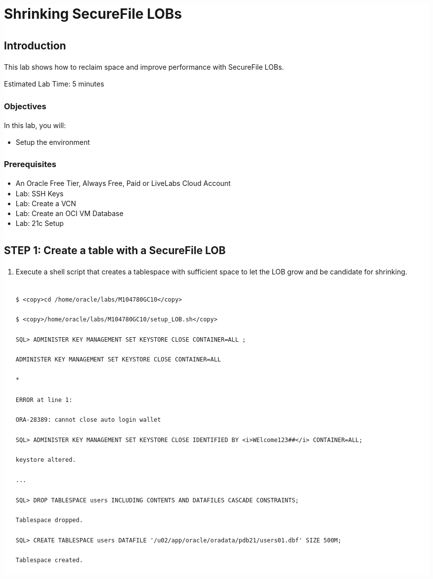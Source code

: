 # Shrinking SecureFile LOBs

## Introduction

This lab shows how to reclaim space and improve performance with SecureFile LOBs.

Estimated Lab Time: 5 minutes

### Objectives

In this lab, you will:
* Setup the environment

### Prerequisites

* An Oracle Free Tier, Always Free, Paid or LiveLabs Cloud Account
* Lab: SSH Keys
* Lab: Create a VCN
* Lab: Create an OCI VM Database
* Lab: 21c Setup


## **STEP 1:** Create a table with a SecureFile LOB

1. Execute a shell script that creates a tablespace with sufficient space to let the LOB grow and be candidate for shrinking.

  
    ```
    
    $ <copy>cd /home/oracle/labs/M104780GC10</copy>
    
    $ <copy>/home/oracle/labs/M104780GC10/setup_LOB.sh</copy>
    
    SQL> ADMINISTER KEY MANAGEMENT SET KEYSTORE CLOSE CONTAINER=ALL ;
    
    ADMINISTER KEY MANAGEMENT SET KEYSTORE CLOSE CONTAINER=ALL
    
    *
    
    ERROR at line 1:
    
    ORA-28389: cannot close auto login wallet
    
    SQL> ADMINISTER KEY MANAGEMENT SET KEYSTORE CLOSE IDENTIFIED BY <i>WElcome123##</i> CONTAINER=ALL;
    
    keystore altered.
    
    ...
    
    SQL> DROP TABLESPACE users INCLUDING CONTENTS AND DATAFILES CASCADE CONSTRAINTS;
    
    Tablespace dropped.
    
    SQL> CREATE TABLESPACE users DATAFILE '/u02/app/oracle/oradata/pdb21/users01.dbf' SIZE 500M;
    
    Tablespace created.
    